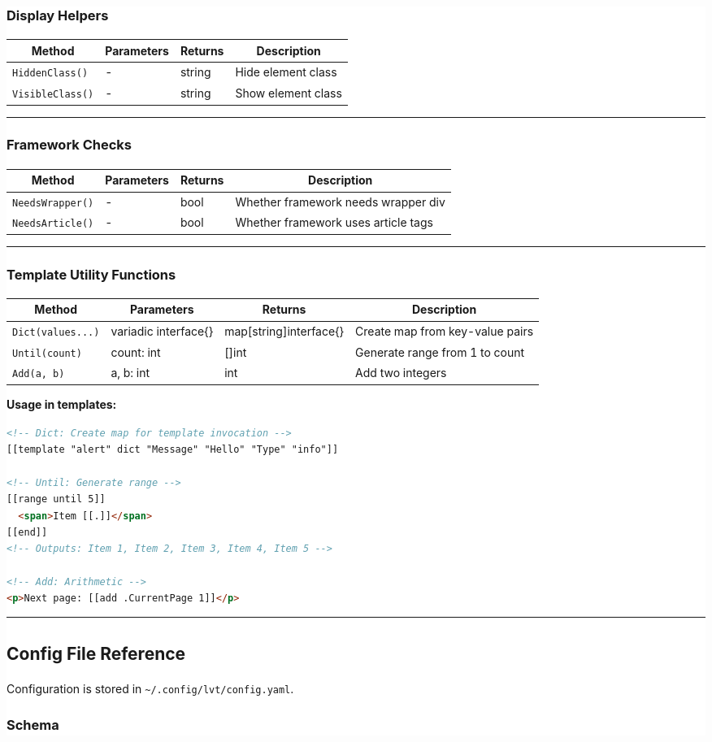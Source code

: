
### Display Helpers

| Method | Parameters | Returns | Description |
|--------|------------|---------|-------------|
| `HiddenClass()` | - | string | Hide element class |
| `VisibleClass()` | - | string | Show element class |

---

### Framework Checks

| Method | Parameters | Returns | Description |
|--------|------------|---------|-------------|
| `NeedsWrapper()` | - | bool | Whether framework needs wrapper div |
| `NeedsArticle()` | - | bool | Whether framework uses article tags |

---

### Template Utility Functions

| Method | Parameters | Returns | Description |
|--------|------------|---------|-------------|
| `Dict(values...)` | variadic interface{} | map[string]interface{} | Create map from key-value pairs |
| `Until(count)` | count: int | []int | Generate range from 1 to count |
| `Add(a, b)` | a, b: int | int | Add two integers |

**Usage in templates:**
```html
<!-- Dict: Create map for template invocation -->
[[template "alert" dict "Message" "Hello" "Type" "info"]]

<!-- Until: Generate range -->
[[range until 5]]
  <span>Item [[.]]</span>
[[end]]
<!-- Outputs: Item 1, Item 2, Item 3, Item 4, Item 5 -->

<!-- Add: Arithmetic -->
<p>Next page: [[add .CurrentPage 1]]</p>
```

---

## Config File Reference

Configuration is stored in `~/.config/lvt/config.yaml`.

### Schema

